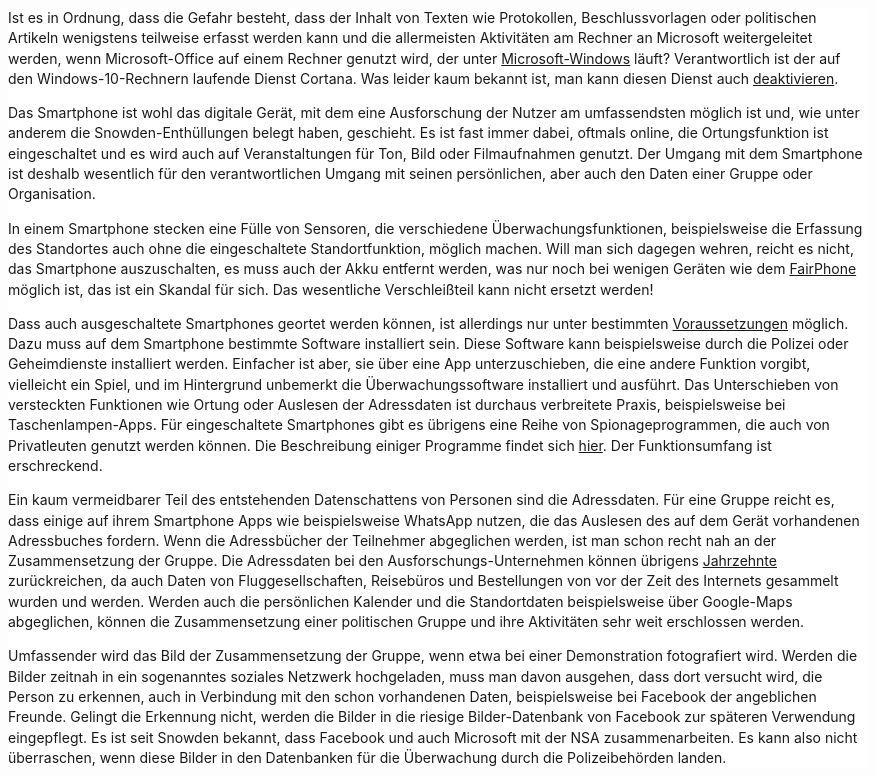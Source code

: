 Ist es in Ordnung, dass die Gefahr besteht, dass der Inhalt von Texten wie Protokollen, Beschlussvorlagen oder politischen Artikeln wenigstens teilweise erfasst werden kann und die allermeisten Aktivitäten am Rechner an Microsoft weitergeleitet werden, wenn Microsoft-Office auf einem Rechner genutzt wird, der unter [Microsoft-Windows](https://thenextweb.com/microsoft/2015/07/29/wind-nos/ "The Windows 10 privacy issues you should know about") läuft? Verantwortlich ist der auf den Windows-10-Rechnern laufende Dienst Cortana. Was leider kaum bekannt ist, man kann diesen Dienst auch [deaktivieren](https://www.howtogeek.com/265027/how-to-disable-cortana-in-windows-10/ "How to Disable Cortana in Windows 10").

Das Smartphone ist wohl das digitale Gerät, mit dem eine Ausforschung der Nutzer am umfassendsten möglich ist und, wie unter anderem die Snowden-Enthüllungen belegt haben, geschieht. Es ist fast immer dabei, oftmals online, die Ortungsfunktion ist eingeschaltet und es wird auch auf Veranstaltungen für Ton, Bild oder Filmaufnahmen genutzt. Der Umgang mit dem Smartphone ist deshalb wesentlich für den verantwortlichen Umgang mit seinen persönlichen, aber auch den Daten einer Gruppe oder Organisation.

In einem Smartphone stecken eine Fülle von Sensoren, die verschiedene Überwachungsfunktionen, beispielsweise die Erfassung des Standortes auch ohne die eingeschaltete Standortfunktion, möglich machen. Will man sich dagegen wehren, reicht es nicht, das Smartphone auszuschalten, es muss auch der Akku entfernt werden, was nur noch bei wenigen Geräten wie dem [FairPhone](https://shop.fairphone.com/en/ "Fairphone") möglich ist, das ist ein Skandal für sich. Das wesentliche Verschleißteil kann nicht ersetzt werden!

Dass auch ausgeschaltete Smartphones geortet werden können, ist allerdings nur unter bestimmten [Voraussetzungen](https://www.handy-orten.biz/ausgeschaltetes "Ausgeschaltetes Handy orten") möglich. Dazu muss auf dem Smartphone bestimmte Software installiert sein. Diese Software kann beispielsweise durch die Polizei oder Geheimdienste installiert werden. Einfacher ist aber, sie über eine App unterzuschieben, die eine andere Funktion vorgibt, vielleicht ein Spiel, und im Hintergrund unbemerkt die Überwachungssoftware installiert und ausführt. Das Unterschieben von versteckten Funktionen wie Ortung oder Auslesen der Adressdaten ist durchaus verbreitete Praxis, beispielsweise bei Taschenlampen-Apps. Für eingeschaltete Smartphones gibt es übrigens eine Reihe von Spionageprogrammen, die auch von Privatleuten genutzt werden können. Die Beschreibung einiger Programme findet sich [hier](https://www.handy-orten.biz/handy-spionage "Handy Spionage"). Der Funktionsumfang ist erschreckend.

Ein kaum vermeidbarer Teil des entstehenden Datenschattens von Personen sind die Adressdaten. Für eine Gruppe reicht es, dass einige auf ihrem Smartphone Apps wie beispielsweise WhatsApp nutzen, die das Auslesen des auf dem Gerät vorhandenen Adressbuches fordern. Wenn die Adressbücher der Teilnehmer abgeglichen werden, ist man schon recht nah an der Zusammensetzung der Gruppe. Die Adressdaten bei den Ausforschungs-Unternehmen können übrigens [Jahrzehnte](/static/downloads/CrackedLabs_Christl_CorporateSurveillance.pdf "CORPORATE SURVEILLANCE IN EVERYDAY LIFE") zurückreichen, da auch Daten von Fluggesellschaften, Reisebüros und Bestellungen von vor der Zeit des Internets gesammelt wurden und werden. Werden auch die persönlichen Kalender und die Standortdaten beispielsweise über Google-Maps abgeglichen, können die Zusammensetzung einer politischen Gruppe und ihre Aktivitäten sehr weit erschlossen werden.

Umfassender wird das Bild der Zusammensetzung der Gruppe, wenn etwa bei einer Demonstration fotografiert wird. Werden die Bilder zeitnah in ein sogenanntes soziales Netzwerk hochgeladen, muss man davon ausgehen, dass dort versucht wird, die Person zu erkennen, auch in Verbindung mit den schon vorhandenen Daten, beispielsweise bei Facebook der angeblichen Freunde. Gelingt die Erkennung nicht, werden die Bilder in die riesige Bilder-Datenbank von Facebook zur späteren Verwendung eingepflegt. Es ist seit Snowden bekannt, dass Facebook und auch Microsoft mit der NSA zusammenarbeiten. Es kann also nicht überraschen, wenn diese Bilder in den Datenbanken für die Überwachung durch die Polizeibehörden landen.
